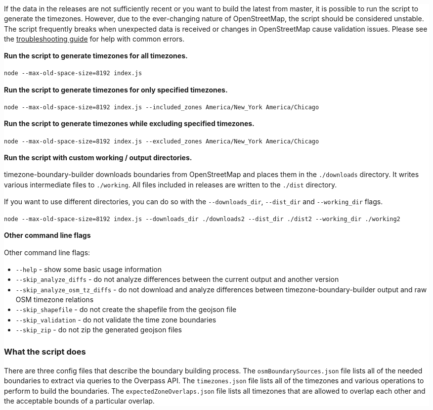 If the data in the releases are not sufficiently recent or you want to build the latest from master, it is possible to run the script to generate the timezones. However, due to the ever-changing nature of OpenStreetMap, the script should be considered unstable. The script frequently breaks when unexpected data is received or changes in OpenStreetMap cause validation issues. Please see the [troubleshooting guide](https://github.com/evansiroky/timezone-boundary-builder/wiki/Troubleshooting) for help with common errors.

**Run the script to generate timezones for all timezones.**

```shell
node --max-old-space-size=8192 index.js
```

**Run the script to generate timezones for only specified timezones.**

```shell
node --max-old-space-size=8192 index.js --included_zones America/New_York America/Chicago
```

**Run the script to generate timezones while excluding specified timezones.**

```shell
node --max-old-space-size=8192 index.js --excluded_zones America/New_York America/Chicago
```

**Run the script with custom working / output directories.**

timezone-boundary-builder downloads boundaries from OpenStreetMap and places them in the `./downloads` directory. It writes various intermediate files to `./working`. All files included in releases are written to the `./dist` directory.

If you want to use different directories, you can do so with the `--downloads_dir`, `--dist_dir` and `--working_dir` flags.

```shell
node --max-old-space-size=8192 index.js --downloads_dir ./downloads2 --dist_dir ./dist2 --working_dir ./working2
```

**Other command line flags**

Other command line flags:

- `--help` - show some basic usage information
- `--skip_analyze_diffs` - do not analyze differences between the current output and another version
- `--skip_analyze_osm_tz_diffs` - do not download and analyze differences between timezone-boundary-builder output and raw OSM timezone relations
- `--skip_shapefile` - do not create the shapefile from the geojson file
- `--skip_validation` - do not validate the time zone boundaries
- `--skip_zip` - do not zip the generated geojson files

### What the script does

There are three config files that describe the boundary building process. The `osmBoundarySources.json` file lists all of the needed boundaries to extract via queries to the Overpass API. The `timezones.json` file lists all of the timezones and various operations to perform to build the boundaries. The `expectedZoneOverlaps.json` file lists all timezones that are allowed to overlap each other and the acceptable bounds of a particular overlap.
